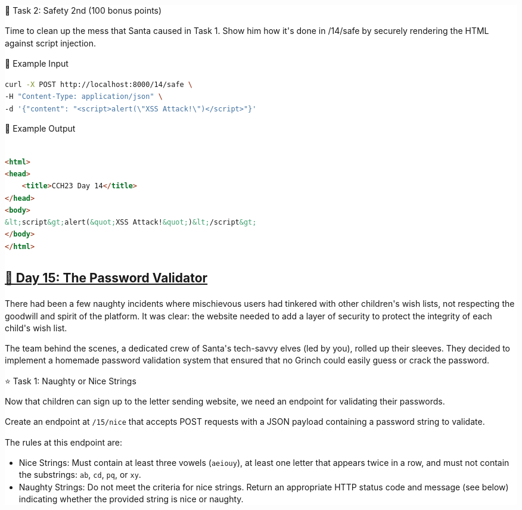 🎁 Task 2: Safety 2nd (100 bonus points)

Time to clean up the mess that Santa caused in Task 1. Show him how it's done in /14/safe by securely rendering the HTML
against script injection.

💠 Example Input

```bash
curl -X POST http://localhost:8000/14/safe \
-H "Content-Type: application/json" \
-d '{"content": "<script>alert(\"XSS Attack!\")</script>"}'
```

💠 Example Output

```html

<html>
<head>
    <title>CCH23 Day 14</title>
</head>
<body>
&lt;script&gt;alert(&quot;XSS Attack!&quot;)&lt;/script&gt;
</body>
</html>
```

## [🎄 Day 15: The Password Validator](src/days/day_15.rs)

There had been a few naughty incidents where mischievous users had tinkered with other children's wish lists, not
respecting the goodwill and spirit of the platform. It was clear: the website needed to add a layer of security to
protect the integrity of each child's wish list.

The team behind the scenes, a dedicated crew of Santa's tech-savvy elves (led by you), rolled up their sleeves. They
decided to implement a homemade password validation system that ensured that no Grinch could easily guess or crack the
password.

⭐ Task 1: Naughty or Nice Strings

Now that children can sign up to the letter sending website, we need an endpoint for validating their passwords.

Create an endpoint at `/15/nice` that accepts POST requests with a JSON payload containing a password string to
validate.

The rules at this endpoint are:

- Nice Strings: Must contain at least three vowels (`aeiouy`), at least one letter that appears twice in a row, and must
  not contain the substrings: `ab`, `cd`, `pq`, or `xy`.
- Naughty Strings: Do not meet the criteria for nice strings.
  Return an appropriate HTTP status code and message (see below) indicating whether the provided string is nice or
  naughty.
